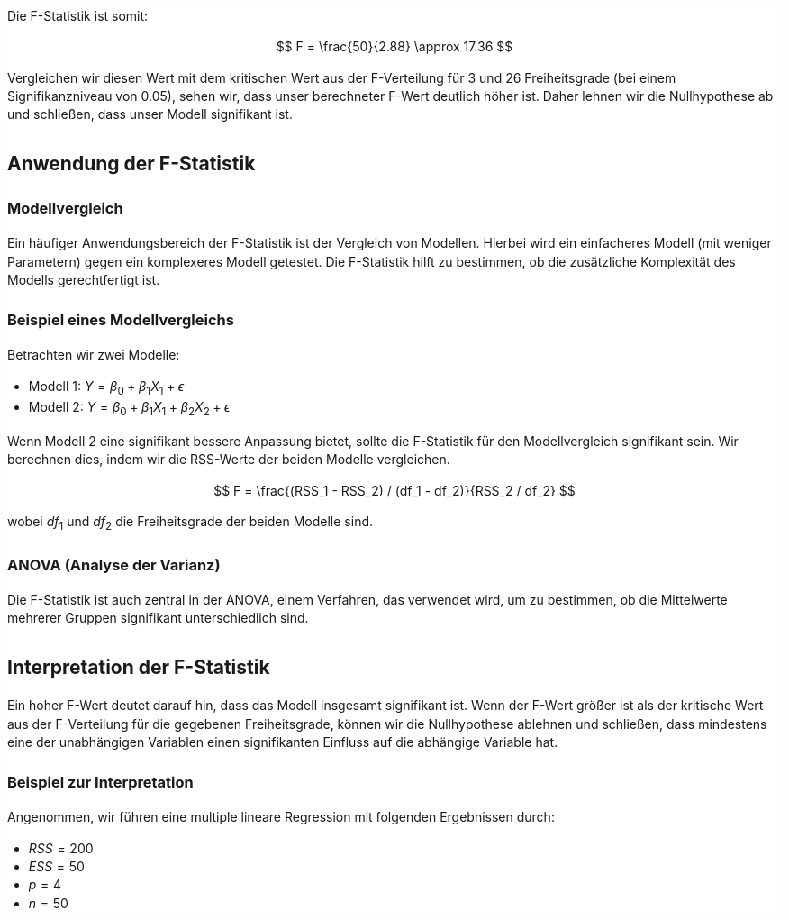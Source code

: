 Die F-Statistik ist somit:

$$
F = \frac{50}{2.88} \approx 17.36
$$

Vergleichen wir diesen Wert mit dem kritischen Wert aus der F-Verteilung für 3 und 26 Freiheitsgrade (bei einem Signifikanzniveau von 0.05), sehen wir, dass unser berechneter F-Wert deutlich höher ist. Daher lehnen wir die Nullhypothese ab und schließen, dass unser Modell signifikant ist.

## Anwendung der F-Statistik

### Modellvergleich

Ein häufiger Anwendungsbereich der F-Statistik ist der Vergleich von Modellen. Hierbei wird ein einfacheres Modell (mit weniger Parametern) gegen ein komplexeres Modell getestet. Die F-Statistik hilft zu bestimmen, ob die zusätzliche Komplexität des Modells gerechtfertigt ist.

### Beispiel eines Modellvergleichs

Betrachten wir zwei Modelle:

- Modell 1: $Y = \beta_0 + \beta_1 X_1 + \epsilon$
- Modell 2: $Y = \beta_0 + \beta_1 X_1 + \beta_2 X_2 + \epsilon$

Wenn Modell 2 eine signifikant bessere Anpassung bietet, sollte die F-Statistik für den Modellvergleich signifikant sein. Wir berechnen dies, indem wir die RSS-Werte der beiden Modelle vergleichen.

$$
F = \frac{(RSS_1 - RSS_2) / (df_1 - df_2)}{RSS_2 / df_2}
$$

wobei $df_1$ und $df_2$ die Freiheitsgrade der beiden Modelle sind.

### ANOVA (Analyse der Varianz)

Die F-Statistik ist auch zentral in der ANOVA, einem Verfahren, das verwendet wird, um zu bestimmen, ob die Mittelwerte mehrerer Gruppen signifikant unterschiedlich sind.

## Interpretation der F-Statistik

Ein hoher F-Wert deutet darauf hin, dass das Modell insgesamt signifikant ist. Wenn der F-Wert größer ist als der kritische Wert aus der F-Verteilung für die gegebenen Freiheitsgrade, können wir die Nullhypothese ablehnen und schließen, dass mindestens eine der unabhängigen Variablen einen signifikanten Einfluss auf die abhängige Variable hat.

### Beispiel zur Interpretation

Angenommen, wir führen eine multiple lineare Regression mit folgenden Ergebnissen durch:

- $RSS = 200$
- $ESS = 50$
- $p = 4$
- $n = 50$
